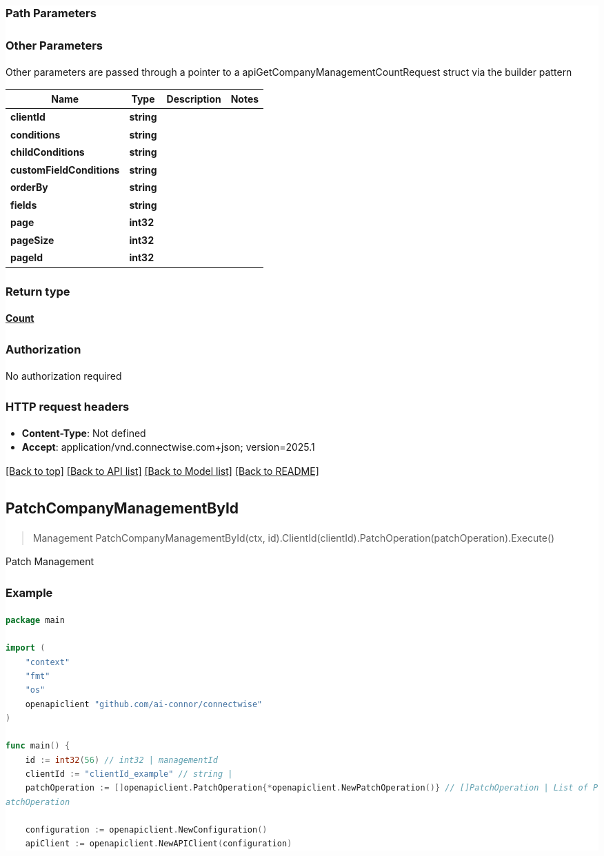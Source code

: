 ### Path Parameters



### Other Parameters

Other parameters are passed through a pointer to a apiGetCompanyManagementCountRequest struct via the builder pattern


Name | Type | Description  | Notes
------------- | ------------- | ------------- | -------------
 **clientId** | **string** |  | 
 **conditions** | **string** |  | 
 **childConditions** | **string** |  | 
 **customFieldConditions** | **string** |  | 
 **orderBy** | **string** |  | 
 **fields** | **string** |  | 
 **page** | **int32** |  | 
 **pageSize** | **int32** |  | 
 **pageId** | **int32** |  | 

### Return type

[**Count**](Count.md)

### Authorization

No authorization required

### HTTP request headers

- **Content-Type**: Not defined
- **Accept**: application/vnd.connectwise.com+json; version=2025.1

[[Back to top]](#) [[Back to API list]](../README.md#documentation-for-api-endpoints)
[[Back to Model list]](../README.md#documentation-for-models)
[[Back to README]](../README.md)


## PatchCompanyManagementById

> Management PatchCompanyManagementById(ctx, id).ClientId(clientId).PatchOperation(patchOperation).Execute()

Patch Management

### Example

```go
package main

import (
	"context"
	"fmt"
	"os"
	openapiclient "github.com/ai-connor/connectwise"
)

func main() {
	id := int32(56) // int32 | managementId
	clientId := "clientId_example" // string | 
	patchOperation := []openapiclient.PatchOperation{*openapiclient.NewPatchOperation()} // []PatchOperation | List of PatchOperation

	configuration := openapiclient.NewConfiguration()
	apiClient := openapiclient.NewAPIClient(configuration)
```